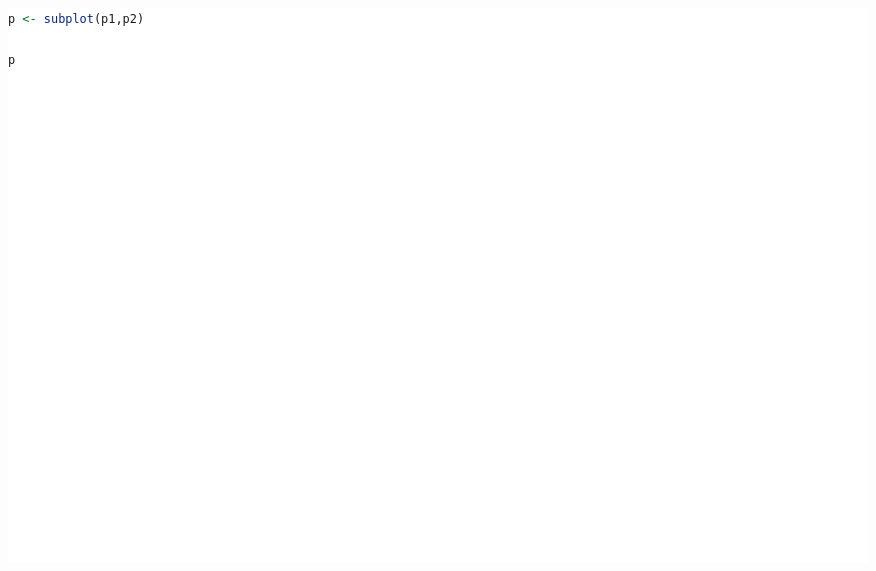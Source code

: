 ```r
p <- subplot(p1,p2)

p
```

<div id="htmlwidget-9f7b9900cdcf5f18d717" style="width:672px;height:480px;" class="plotly html-widget"></div>
<script type="application/json" data-for="htmlwidget-9f7b9900cdcf5f18d717">{"x":{"data":[{"colorbar":{"title":"","ticklen":2,"len":0.333333333333333,"lenmode":"fraction","y":1,"yanchor":"top"},"colorscale":[["0","rgba(68,1,84,1)"],["0.0416666666666667","rgba(70,19,97,1)"],["0.0833333333333333","rgba(72,32,111,1)"],["0.125","rgba(71,45,122,1)"],["0.166666666666667","rgba(68,58,128,1)"],["0.208333333333333","rgba(64,70,135,1)"],["0.25","rgba(60,82,138,1)"],["0.291666666666667","rgba(56,93,140,1)"],["0.333333333333333","rgba(49,104,142,1)"],["0.375","rgba(46,114,142,1)"],["0.416666666666667","rgba(42,123,142,1)"],["0.458333333333333","rgba(38,133,141,1)"],["0.5","rgba(37,144,140,1)"],["0.541666666666667","rgba(33,154,138,1)"],["0.583333333333333","rgba(39,164,133,1)"],["0.625","rgba(47,174,127,1)"],["0.666666666666667","rgba(53,183,121,1)"],["0.708333333333333","rgba(79,191,110,1)"],["0.75","rgba(98,199,98,1)"],["0.791666666666667","rgba(119,207,85,1)"],["0.833333333333333","rgba(147,214,70,1)"],["0.875","rgba(172,220,52,1)"],["0.916666666666667","rgba(199,225,42,1)"],["0.958333333333333","rgba(226,228,40,1)"],["1","rgba(253,231,37,1)"]],"showscale":true,"z":[[2,16,16,14,13,9,5,14],[4,3,17,17,15,16,27,17],[7,1,4,18,18,18,23,26],[12,6,2,5,19,20,21,25],[13,11,7,3,7,19,21,24],[14,12,7,8,4,9,21,23],[15,13,11,8,10,10,11,22]],"autocontour":true,"contours":{"end":26,"size":2,"start":2},"line":{"color":"rgba(31,119,180,1)","smoothing":0},"type":"contour","xaxis":"x","yaxis":"y","frame":null},{"colorbar":{"title":"","ticklen":2,"len":0.333333333333333,"lenmode":"fraction","y":0.666666666666667,"yanchor":"top"},"colorscale":[["0","rgba(68,1,84,1)"],["0.0416666666666667","rgba(70,19,97,1)"],["0.0833333333333333","rgba(72,32,111,1)"],["0.125","rgba(71,45,122,1)"],["0.166666666666667","rgba(68,58,128,1)"],["0.208333333333333","rgba(64,70,135,1)"],["0.25","rgba(60,82,138,1)"],["0.291666666666667","rgba(56,93,140,1)"],["0.333333333333333","rgba(49,104,142,1)"],["0.375","rgba(46,114,142,1)"],["0.416666666666667","rgba(42,123,142,1)"],["0.458333333333333","rgba(38,133,141,1)"],["0.5","rgba(37,144,140,1)"],["0.541666666666667","rgba(33,154,138,1)"],["0.583333333333333","rgba(39,164,133,1)"],["0.625","rgba(47,174,127,1)"],["0.666666666666667","rgba(53,183,121,1)"],["0.708333333333333","rgba(79,191,110,1)"],["0.75","rgba(98,199,98,1)"],["0.791666666666667","rgba(119,207,85,1)"],["0.833333333333333","rgba(147,214,70,1)"],["0.875","rgba(172,220,52,1)"],["0.916666666666667","rgba(199,225,42,1)"],["0.958333333333333","rgba(226,228,40,1)"],["1","rgba(253,231,37,1)"]],"showscale":true,"z":[[2,16,16,14,13,9,5,14],[4,3,17,17,15,16,27,17],[7,1,4,18,18,18,23,26],[12,6,2,5,19,20,21,25],[13,11,7,3,7,19,21,24],[14,12,7,8,4,9,21,23],[15,13,11,8,10,10,11,22]],"autocontour":true,"contours":{"end":26,"size":2,"start":2},"line":{"color":"rgba(255,127,14,1)","smoothing":0.85},"type":"contour","xaxis":"x2","yaxis":"y2","frame":null}],"layout":{"xaxis":{"domain":[0,0.48],"automargin":true,"anchor":"y"},"xaxis2":{"domain":[0.52,1],"automargin":true,"anchor":"y2"},"yaxis2":{"domain":[0,1],"automargin":true,"anchor":"x2"},"yaxis":{"domain":[0,1],"automargin":true,"anchor":"x"},"annotations":[],"shapes":[],"images":[],"margin":{"b":40,"l":60,"t":25,"r":10},"scene":{"zaxis":{"title":[]}},"hovermode":"closest","showlegend":false,"legend":{"yanchor":"top","y":0.333333333333333}},"attrs":{"1e2f144a48d4":{"z":[[2,16,16,14,13,9,5,14],[4,3,17,17,15,16,27,17],[7,1,4,18,18,18,23,26],[12,6,2,5,19,20,21,25],[13,11,7,3,7,19,21,24],[14,12,7,8,4,9,21,23],[15,13,11,8,10,10,11,22]],"autocontour":true,"contours":{"end":26,"size":2,"start":2},"line":{"smoothing":0},"alpha_stroke":1,"sizes":[10,100],"spans":[1,20],"type":"contour"},"1e2f65f06991":{"z":[[2,16,16,14,13,9,5,14],[4,3,17,17,15,16,27,17],[7,1,4,18,18,18,23,26],[12,6,2,5,19,20,21,25],[13,11,7,3,7,19,21,24],[14,12,7,8,4,9,21,23],[15,13,11,8,10,10,11,22]],"autocontour":true,"contours":{"end":26,"size":2,"start":2},"line":{"smoothing":0.85},"alpha_stroke":1,"sizes":[10,100],"spans":[1,20],"type":"contour"}},"source":"A","config":{"showSendToCloud":false},"highlight":{"on":"plotly_click","persistent":false,"dynamic":false,"selectize":false,"opacityDim":0.2,"selected":{"opacity":1},"debounce":0},"subplot":true,"shinyEvents":["plotly_hover","plotly_click","plotly_selected","plotly_relayout","plotly_brushed","plotly_brushing","plotly_clickannotation","plotly_doubleclick","plotly_deselect","plotly_afterplot","plotly_sunburstclick"],"base_url":"https://plot.ly"},"evals":[],"jsHooks":[]}</script>
